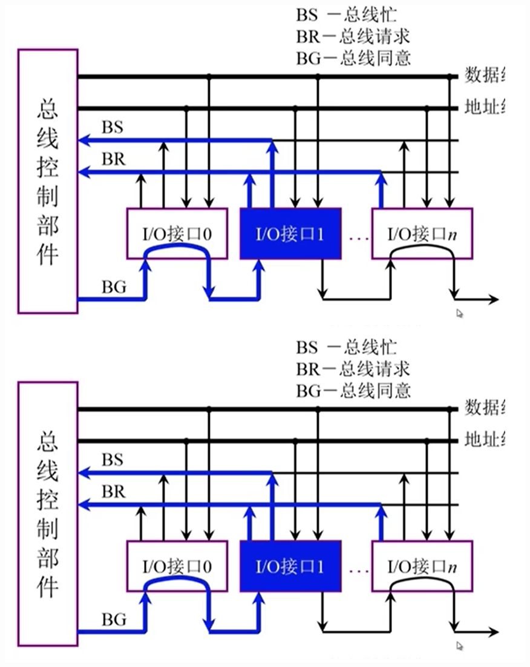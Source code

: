 ![image-20210523181716164](img/image-20210523181716164.png)

![image-20210523181647552](img/image-20210523181647552.png)
